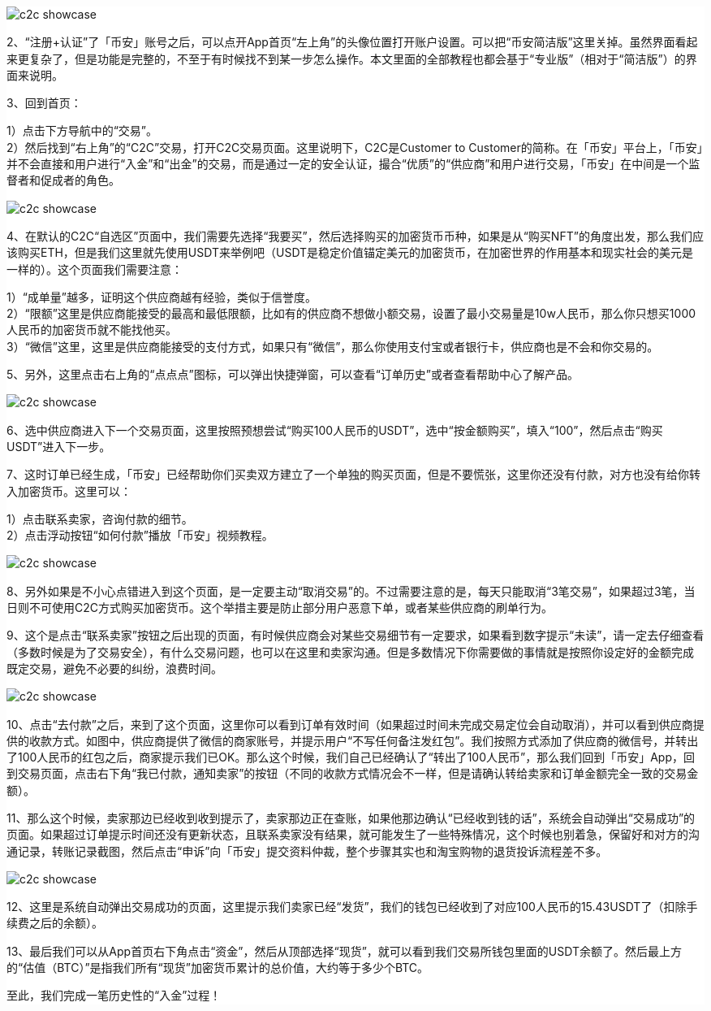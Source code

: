 ![c2c showcase](postimg/c2c/C2C-Div-3.png)

2、“注册+认证”了「币安」账号之后，可以点开App首页“左上角”的头像位置打开账户设置。可以把“币安简洁版”这里关掉。虽然界面看起来更复杂了，但是功能是完整的，不至于有时候找不到某一步怎么操作。本文里面的全部教程也都会基于“专业版”（相对于“简洁版”）的界面来说明。

3、回到首页：

1）点击下方导航中的“交易”。   
2）然后找到“右上角”的“C2C”交易，打开C2C交易页面。这里说明下，C2C是Customer to Customer的简称。在「币安」平台上，「币安」并不会直接和用户进行“入金”和“出金”的交易，而是通过一定的安全认证，撮合“优质”的“供应商”和用户进行交易，「币安」在中间是一个监督者和促成者的角色。

![c2c showcase](postimg/c2c/C2C-Div-4.png)

4、在默认的C2C“自选区”页面中，我们需要先选择“我要买”，然后选择购买的加密货币币种，如果是从“购买NFT”的角度出发，那么我们应该购买ETH，但是我们这里就先使用USDT来举例吧（USDT是稳定价值锚定美元的加密货币，在加密世界的作用基本和现实社会的美元是一样的）。这个页面我们需要注意：

1）“成单量”越多，证明这个供应商越有经验，类似于信誉度。  
2）“限额”这里是供应商能接受的最高和最低限额，比如有的供应商不想做小额交易，设置了最小交易量是10w人民币，那么你只想买1000人民币的加密货币就不能找他买。  
3）“微信”这里，这里是供应商能接受的支付方式，如果只有“微信”，那么你使用支付宝或者银行卡，供应商也是不会和你交易的。

5、另外，这里点击右上角的“点点点”图标，可以弹出快捷弹窗，可以查看“订单历史”或者查看帮助中心了解产品。

![c2c showcase](postimg/c2c/C2C-Div-5.png)

6、选中供应商进入下一个交易页面，这里按照预想尝试“购买100人民币的USDT”，选中“按金额购买”，填入“100”，然后点击“购买USDT”进入下一步。

7、这时订单已经生成，「币安」已经帮助你们买卖双方建立了一个单独的购买页面，但是不要慌张，这里你还没有付款，对方也没有给你转入加密货币。这里可以：

1）点击联系卖家，咨询付款的细节。  
2）点击浮动按钮“如何付款”播放「币安」视频教程。

![c2c showcase](postimg/c2c/C2C-Div-6.png)

8、另外如果是不小心点错进入到这个页面，是一定要主动“取消交易”的。不过需要注意的是，每天只能取消“3笔交易”，如果超过3笔，当日则不可使用C2C方式购买加密货币。这个举措主要是防止部分用户恶意下单，或者某些供应商的刷单行为。

9、这个是点击“联系卖家”按钮之后出现的页面，有时候供应商会对某些交易细节有一定要求，如果看到数字提示“未读”，请一定去仔细查看（多数时候是为了交易安全），有什么交易问题，也可以在这里和卖家沟通。但是多数情况下你需要做的事情就是按照你设定好的金额完成既定交易，避免不必要的纠纷，浪费时间。

![c2c showcase](postimg/c2c/C2C-Div-7.png)

10、点击“去付款”之后，来到了这个页面，这里你可以看到订单有效时间（如果超过时间未完成交易定位会自动取消），并可以看到供应商提供的收款方式。如图中，供应商提供了微信的商家账号，并提示用户“不写任何备注发红包”。我们按照方式添加了供应商的微信号，并转出了100人民币的红包之后，商家提示我们已OK。那么这个时候，我们自己已经确认了“转出了100人民币”，那么我们回到「币安」App，回到交易页面，点击右下角“我已付款，通知卖家”的按钮（不同的收款方式情况会不一样，但是请确认转给卖家和订单金额完全一致的交易金额）。

11、那么这个时候，卖家那边已经收到收到提示了，卖家那边正在查账，如果他那边确认“已经收到钱的话”，系统会自动弹出“交易成功”的页面。如果超过订单提示时间还没有更新状态，且联系卖家没有结果，就可能发生了一些特殊情况，这个时候也别着急，保留好和对方的沟通记录，转账记录截图，然后点击“申诉”向「币安」提交资料仲裁，整个步骤其实也和淘宝购物的退货投诉流程差不多。

![c2c showcase](postimg/c2c/C2C-Div-8.png)

12、这里是系统自动弹出交易成功的页面，这里提示我们卖家已经“发货”，我们的钱包已经收到了对应100人民币的15.43USDT了（扣除手续费之后的余额）。

13、最后我们可以从App首页右下角点击“资金”，然后从顶部选择“现货”，就可以看到我们交易所钱包里面的USDT余额了。然后最上方的“估值（BTC）”是指我们所有“现货”加密货币累计的总价值，大约等于多少个BTC。

至此，我们完成一笔历史性的“入金”过程！
